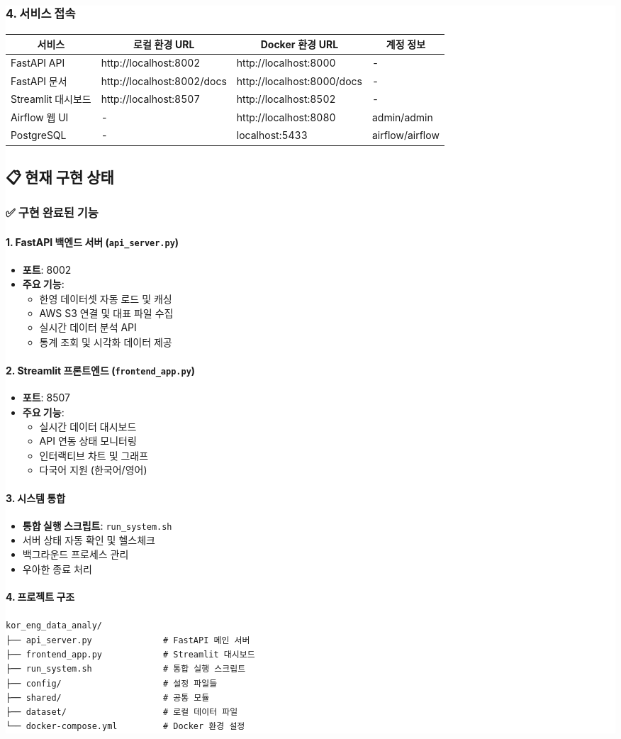 ### 4. 서비스 접속

| 서비스 | 로컬 환경 URL | Docker 환경 URL | 계정 정보 |
|--------|-------------|----------------|----------|
| FastAPI API | http://localhost:8002 | http://localhost:8000 | - |
| FastAPI 문서 | http://localhost:8002/docs | http://localhost:8000/docs | - |
| Streamlit 대시보드 | http://localhost:8507 | http://localhost:8502 | - |
| Airflow 웹 UI | - | http://localhost:8080 | admin/admin |
| PostgreSQL | - | localhost:5433 | airflow/airflow |

## 📋 현재 구현 상태

### ✅ 구현 완료된 기능

#### 1. FastAPI 백엔드 서버 (`api_server.py`)
- **포트**: 8002
- **주요 기능**:
  - 한영 데이터셋 자동 로드 및 캐싱
  - AWS S3 연결 및 대표 파일 수집
  - 실시간 데이터 분석 API
  - 통계 조회 및 시각화 데이터 제공

#### 2. Streamlit 프론트엔드 (`frontend_app.py`)
- **포트**: 8507
- **주요 기능**:
  - 실시간 데이터 대시보드
  - API 연동 상태 모니터링
  - 인터랙티브 차트 및 그래프
  - 다국어 지원 (한국어/영어)

#### 3. 시스템 통합
- **통합 실행 스크립트**: `run_system.sh`
- 서버 상태 자동 확인 및 헬스체크
- 백그라운드 프로세스 관리
- 우아한 종료 처리

#### 4. 프로젝트 구조
```
kor_eng_data_analy/
├── api_server.py              # FastAPI 메인 서버
├── frontend_app.py            # Streamlit 대시보드
├── run_system.sh              # 통합 실행 스크립트
├── config/                    # 설정 파일들
├── shared/                    # 공통 모듈
├── dataset/                   # 로컬 데이터 파일
└── docker-compose.yml         # Docker 환경 설정
```
